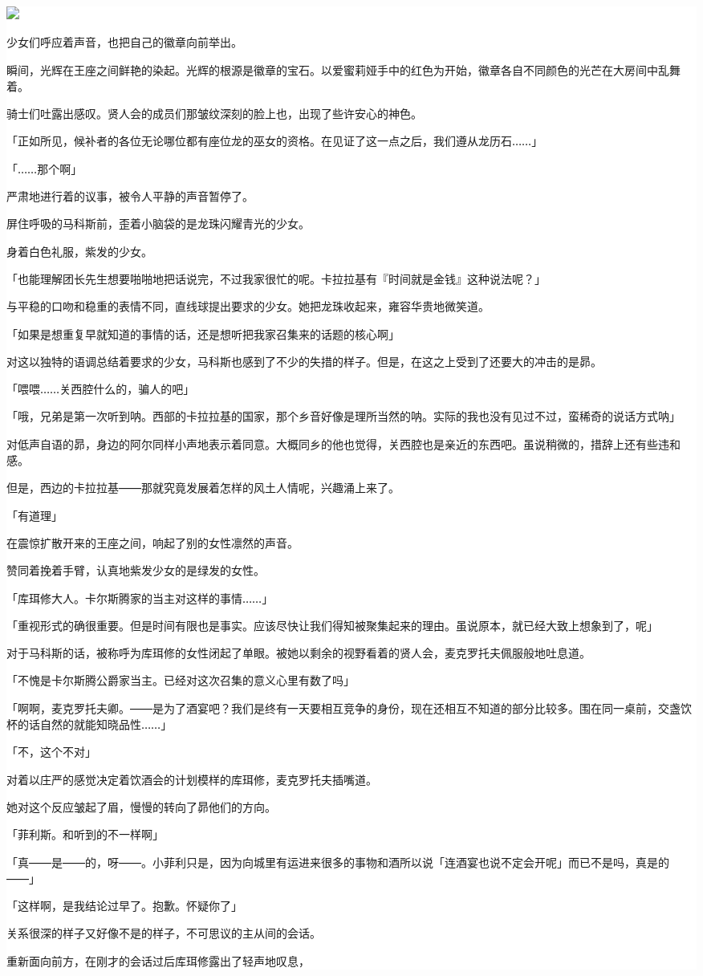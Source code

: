 ![](/res/imgs/article/chapter030/05.png)

少女们呼应着声音，也把自己的徽章向前举出。

瞬间，光辉在王座之间鲜艳的染起。光辉的根源是徽章的宝石。以爱蜜莉娅手中的红色为开始，徽章各自不同颜色的光芒在大房间中乱舞着。

骑士们吐露出感叹。贤人会的成员们那皱纹深刻的脸上也，出现了些许安心的神色。

「正如所见，候补者的各位无论哪位都有座位龙的巫女的资格。在见证了这一点之后，我们遵从龙历石……」

「……那个啊」

严肃地进行着的议事，被令人平静的声音暂停了。

屏住呼吸的马科斯前，歪着小脑袋的是龙珠闪耀青光的少女。

身着白色礼服，紫发的少女。

「也能理解团长先生想要啪啪地把话说完，不过我家很忙的呢。卡拉拉基有『时间就是金钱』这种说法呢？」

与平稳的口吻和稳重的表情不同，直线球提出要求的少女。她把龙珠收起来，雍容华贵地微笑道。

「如果是想重复早就知道的事情的话，还是想听把我家召集来的话题的核心啊」

对这以独特的语调总结着要求的少女，马科斯也感到了不少的失措的样子。但是，在这之上受到了还要大的冲击的是昴。

「喂喂……关西腔什么的，骗人的吧」

「哦，兄弟是第一次听到呐。西部的卡拉拉基的国家，那个乡音好像是理所当然的呐。实际的我也没有见过不过，蛮稀奇的说话方式呐」

对低声自语的昴，身边的阿尔同样小声地表示着同意。大概同乡的他也觉得，关西腔也是亲近的东西吧。虽说稍微的，措辞上还有些违和感。

但是，西边的卡拉拉基——那就究竟发展着怎样的风土人情呢，兴趣涌上来了。

「有道理」

在震惊扩散开来的王座之间，响起了别的女性凛然的声音。

赞同着挽着手臂，认真地紫发少女的是绿发的女性。

「库珥修大人。卡尔斯腾家的当主对这样的事情……」

「重视形式的确很重要。但是时间有限也是事实。应该尽快让我们得知被聚集起来的理由。虽说原本，就已经大致上想象到了，呢」

对于马科斯的话，被称呼为库珥修的女性闭起了单眼。被她以剩余的视野看着的贤人会，麦克罗托夫佩服般地吐息道。

「不愧是卡尔斯腾公爵家当主。已经对这次召集的意义心里有数了吗」

「啊啊，麦克罗托夫卿。——是为了酒宴吧？我们是终有一天要相互竞争的身份，现在还相互不知道的部分比较多。围在同一桌前，交盏饮杯的话自然的就能知晓品性……」

「不，这个不对」

对着以庄严的感觉决定着饮酒会的计划模样的库珥修，麦克罗托夫插嘴道。

她对这个反应皱起了眉，慢慢的转向了昴他们的方向。

「菲利斯。和听到的不一样啊」

「真——是——的，呀——。小菲利只是，因为向城里有运进来很多的事物和酒所以说「连酒宴也说不定会开呢」而已不是吗，真是的——」

「这样啊，是我结论过早了。抱歉。怀疑你了」

关系很深的样子又好像不是的样子，不可思议的主从间的会话。

重新面向前方，在刚才的会话过后库珥修露出了轻声地叹息，
